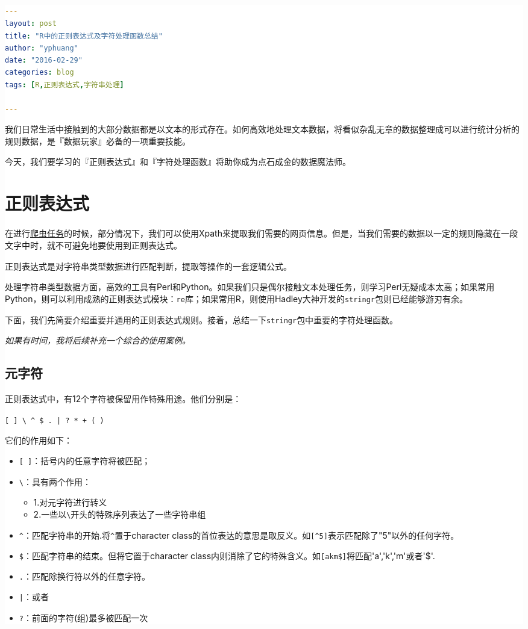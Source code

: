 ```yaml
---
layout: post
title: "R中的正则表达式及字符处理函数总结"
author: "yphuang"
date: "2016-02-29"
categories: blog
tags: [R,正则表达式,字符串处理]

---
```


我们日常生活中接触到的大部分数据都是以文本的形式存在。如何高效地处理文本数据，将看似杂乱无章的数据整理成可以进行统计分析的规则数据，是『数据玩家』必备的一项重要技能。

今天，我们要学习的『正则表达式』和『字符处理函数』将助你成为点石成金的数据魔法师。


# 正则表达式

在进行[爬虫任务](http://yphuang.github.io/blog/2016/01/21/R-Scraing-JD-MobilePhone-Information/)的时候，部分情况下，我们可以使用Xpath来提取我们需要的网页信息。但是，当我们需要的数据以一定的规则隐藏在一段文字中时，就不可避免地要使用到正则表达式。

正则表达式是对字符串类型数据进行匹配判断，提取等操作的一套逻辑公式。

处理字符串类型数据方面，高效的工具有Perl和Python。如果我们只是偶尔接触文本处理任务，则学习Perl无疑成本太高；如果常用Python，则可以利用成熟的正则表达式模块：`re`库；如果常用R，则使用Hadley大神开发的`stringr`包则已经能够游刃有余。

下面，我们先简要介绍重要并通用的正则表达式规则。接着，总结一下`stringr`包中重要的字符处理函数。

_如果有时间，我将后续补充一个综合的使用案例。_



## 元字符

正则表达式中，有12个字符被保留用作特殊用途。他们分别是：

```
[ ] \ ^ $ . | ? * + ( )

```

它们的作用如下：

- `[ ]`：括号内的任意字符将被匹配；

- `\`：具有两个作用：
    + 1.对元字符进行转义
    + 2.一些以`\`开头的特殊序列表达了一些字符串组
 
- `^`：匹配字符串的开始.将`^`置于character class的首位表达的意思是取反义。如`[^5]`表示匹配除了"5"以外的任何字符。

- `$`：匹配字符串的结束。但将它置于character class内则消除了它的特殊含义。如`[akm$]`将匹配'a','k','m'或者'$'.

- `.`：匹配除换行符以外的任意字符。

- `|`：或者

- `?`：前面的字符(组)最多被匹配一次
